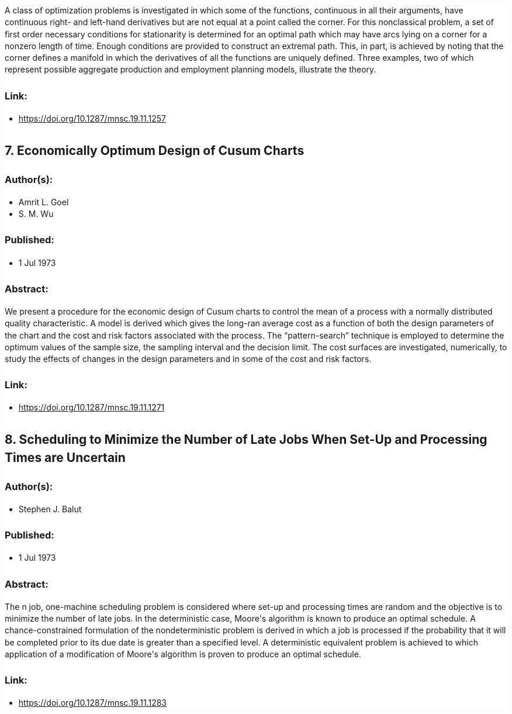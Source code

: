 A class of optimization problems is investigated in which some of the functions, continuous in all their arguments, have continuous right- and left-hand derivatives but are not equal at a point called the corner. For this nonclassical problem, a set of first order necessary conditions for stationarity is determined for an optimal path which may have arcs lying on a corner for a nonzero length of time. Enough conditions are provided to construct an extremal path. This, in part, is achieved by noting that the corner defines a manifold in which the derivatives of all the functions are uniquely defined. Three examples, two of which represent possible aggregate production and employment planning models, illustrate the theory.
### Link:
- https://doi.org/10.1287/mnsc.19.11.1257

## 7. Economically Optimum Design of Cusum Charts
### Author(s):
- Amrit L. Goel
- S. M. Wu
### Published:
- 1 Jul 1973
### Abstract:
We present a procedure for the economic design of Cusum charts to control the mean of a process with a normally distributed quality characteristic. A model is derived which gives the long-ran average cost as a function of both the design parameters of the chart and the cost and risk factors associated with the process. The “pattern-search” technique is employed to determine the optimum values of the sample size, the sampling interval and the decision limit. The cost surfaces are investigated, numerically, to study the effects of changes in the design parameters and in some of the cost and risk factors.
### Link:
- https://doi.org/10.1287/mnsc.19.11.1271

## 8. Scheduling to Minimize the Number of Late Jobs When Set-Up and Processing Times are Uncertain
### Author(s):
- Stephen J. Balut
### Published:
- 1 Jul 1973
### Abstract:
The n job, one-machine scheduling problem is considered where set-up and processing times are random and the objective is to minimize the number of late jobs. In the deterministic case, Moore's algorithm is known to produce an optimal schedule. A chance-constrained formulation of the nondeterministic problem is derived in which a job is processed if the probability that it will be completed prior to its due date is greater than a specified level. A deterministic equivalent problem is achieved to which application of a modification of Moore's algorithm is proven to produce an optimal schedule.
### Link:
- https://doi.org/10.1287/mnsc.19.11.1283
